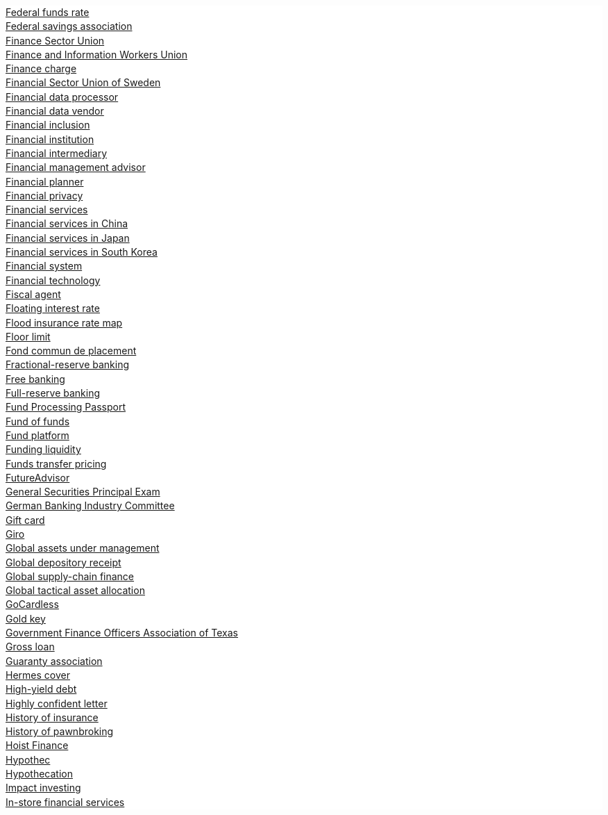 [Federal funds rate](https://en.wikipedia.org/wiki/Federal_funds_rate)<br>
[Federal savings association](https://en.wikipedia.org/wiki/Federal_savings_association)<br>
[Finance Sector Union](https://en.wikipedia.org/wiki/Finance_Sector_Union)<br>
[Finance and Information Workers Union](https://en.wikipedia.org/wiki/Finance_and_Information_Workers_Union)<br>
[Finance charge](https://en.wikipedia.org/wiki/Finance_charge)<br>
[Financial Sector Union of Sweden](https://en.wikipedia.org/wiki/Financial_Sector_Union_of_Sweden)<br>
[Financial data processor](https://en.wikipedia.org/wiki/Financial_data_processor)<br>
[Financial data vendor](https://en.wikipedia.org/wiki/Financial_data_vendor)<br>
[Financial inclusion](https://en.wikipedia.org/wiki/Financial_inclusion)<br>
[Financial institution](https://en.wikipedia.org/wiki/Financial_institution)<br>
[Financial intermediary](https://en.wikipedia.org/wiki/Financial_intermediary)<br>
[Financial management advisor](https://en.wikipedia.org/wiki/Financial_management_advisor)<br>
[Financial planner](https://en.wikipedia.org/wiki/Financial_planner)<br>
[Financial privacy](https://en.wikipedia.org/wiki/Financial_privacy)<br>
[Financial services](https://en.wikipedia.org/wiki/Financial_services)<br>
[Financial services in China](https://en.wikipedia.org/wiki/Financial_services_in_China)<br>
[Financial services in Japan](https://en.wikipedia.org/wiki/Financial_services_in_Japan)<br>
[Financial services in South Korea](https://en.wikipedia.org/wiki/Financial_services_in_South_Korea)<br>
[Financial system](https://en.wikipedia.org/wiki/Financial_system)<br>
[Financial technology](https://en.wikipedia.org/wiki/Financial_technology)<br>
[Fiscal agent](https://en.wikipedia.org/wiki/Fiscal_agent)<br>
[Floating interest rate](https://en.wikipedia.org/wiki/Floating_interest_rate)<br>
[Flood insurance rate map](https://en.wikipedia.org/wiki/Flood_insurance_rate_map)<br>
[Floor limit](https://en.wikipedia.org/wiki/Floor_limit)<br>
[Fond commun de placement](https://en.wikipedia.org/wiki/Fond_commun_de_placement)<br>
[Fractional-reserve banking](https://en.wikipedia.org/wiki/Fractional-reserve_banking)<br>
[Free banking](https://en.wikipedia.org/wiki/Free_banking)<br>
[Full-reserve banking](https://en.wikipedia.org/wiki/Full-reserve_banking)<br>
[Fund Processing Passport](https://en.wikipedia.org/wiki/Fund_Processing_Passport)<br>
[Fund of funds](https://en.wikipedia.org/wiki/Fund_of_funds)<br>
[Fund platform](https://en.wikipedia.org/wiki/Fund_platform)<br>
[Funding liquidity](https://en.wikipedia.org/wiki/Funding_liquidity)<br>
[Funds transfer pricing](https://en.wikipedia.org/wiki/Funds_transfer_pricing)<br>
[FutureAdvisor](https://en.wikipedia.org/wiki/FutureAdvisor)<br>
[General Securities Principal Exam](https://en.wikipedia.org/wiki/General_Securities_Principal_Exam)<br>
[German Banking Industry Committee](https://en.wikipedia.org/wiki/German_Banking_Industry_Committee)<br>
[Gift card](https://en.wikipedia.org/wiki/Gift_card)<br>
[Giro](https://en.wikipedia.org/wiki/Giro)<br>
[Global assets under management](https://en.wikipedia.org/wiki/Global_assets_under_management)<br>
[Global depository receipt](https://en.wikipedia.org/wiki/Global_depository_receipt)<br>
[Global supply-chain finance](https://en.wikipedia.org/wiki/Global_supply-chain_finance)<br>
[Global tactical asset allocation](https://en.wikipedia.org/wiki/Global_tactical_asset_allocation)<br>
[GoCardless](https://en.wikipedia.org/wiki/GoCardless)<br>
[Gold key](https://en.wikipedia.org/wiki/Gold_key)<br>
[Government Finance Officers Association of Texas](https://en.wikipedia.org/wiki/Government_Finance_Officers_Association_of_Texas)<br>
[Gross loan](https://en.wikipedia.org/wiki/Gross_loan)<br>
[Guaranty association](https://en.wikipedia.org/wiki/Guaranty_association)<br>
[Hermes cover](https://en.wikipedia.org/wiki/Hermes_cover)<br>
[High-yield debt](https://en.wikipedia.org/wiki/High-yield_debt)<br>
[Highly confident letter](https://en.wikipedia.org/wiki/Highly_confident_letter)<br>
[History of insurance](https://en.wikipedia.org/wiki/History_of_insurance)<br>
[History of pawnbroking](https://en.wikipedia.org/wiki/History_of_pawnbroking)<br>
[Hoist Finance](https://en.wikipedia.org/wiki/Hoist_Finance)<br>
[Hypothec](https://en.wikipedia.org/wiki/Hypothec)<br>
[Hypothecation](https://en.wikipedia.org/wiki/Hypothecation)<br>
[Impact investing](https://en.wikipedia.org/wiki/Impact_investing)<br>
[In-store financial services](https://en.wikipedia.org/wiki/In-store_financial_services)<br>